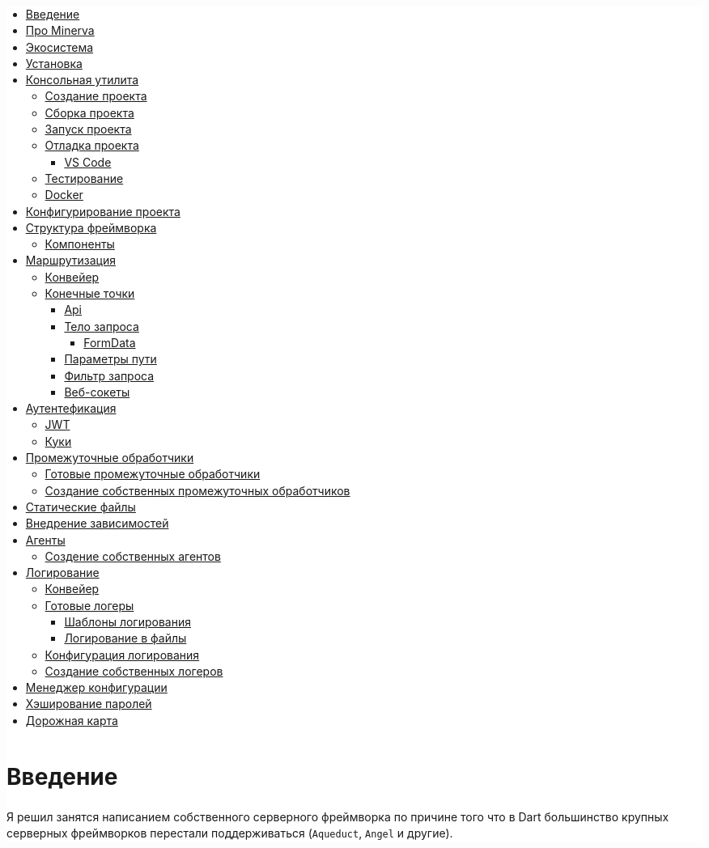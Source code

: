 - [Введение](#введение)
- [Про Minerva](#про-minerva)
- [Экосистема](#экосистема)
- [Установка](#установка)
- [Консольная утилита](#консольная-утилита)
  - [Создание проекта](#создание-проекта)
  - [Сборка проекта](#сборка-проекта)
  - [Запуск проекта](#запуск-проекта)
  - [Отладка проекта](#отладка-проекта)
    - [VS Code](#vs-code)
  - [Тестирование](#тестирование)
  - [Docker](#docker)
- [Конфигурирование проекта](#конфигурирование-проекта)
- [Структура фреймворка](#структура-фреймворка)
  - [Компоненты](#компоненты)
- [Маршрутизация](#маршрутизация)
  - [Конвейер](#конвейер)
  - [Конечные точки](#конечные-точки)
    - [Api](#api)
    - [Тело запроса](#тело-запроса)
      - [FormData](#formdata)
    - [Параметры пути](#параметры-пути)
    - [Фильтр запроса](#фильтр-запроса)
    - [Веб-сокеты](#веб-сокеты)
- [Аутентефикация](#аутентефикация)
  - [JWT](#jwt)
  - [Куки](#куки)
- [Промежуточные обработчики](#промежуточные-обработчики)
  - [Готовые промежуточные обработчики](#готовые-промежуточные-обработчики)
  - [Создание собственных промежуточных обработчиков](#создание-собственных-промежуточных-обработчиков)
- [Статические файлы](#статические-файлы)
- [Внедрение зависимостей](#внедрение-зависимостей)
- [Агенты](#агенты)
  - [Создение собственных агентов](#создение-собственных-агентов)
- [Логирование](#логирование)
  - [Конвейер](#конвейер-1)
  - [Готовые логеры](#готовые-логеры)
    - [Шаблоны логирования](#шаблоны-логирования)
    - [Логирование в файлы](#логирование-в-файлы)
  - [Конфигурация логирования](#конфигурация-логирования)
  - [Создание собственных логеров](#создание-собственных-логеров)
- [Менеджер конфигурации](#менеджер-конфигурации)
- [Хэширование паролей](#хэширование-паролей)
- [Дорожная карта](#дорожная-карта)

# Введение

Я решил занятся написанием собственного серверного фреймворка по причине того что в Dart большинство крупных серверных фреймворков перестали поддерживаться (`Aqueduct`, `Angel` и другие).
